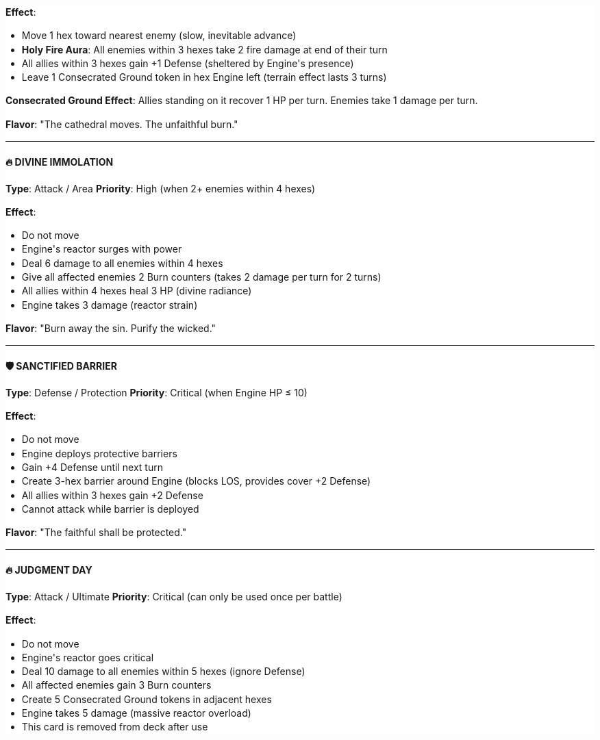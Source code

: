 **Effect**:
- Move 1 hex toward nearest enemy (slow, inevitable advance)
- **Holy Fire Aura**: All enemies within 3 hexes take 2 fire damage at end of their turn
- All allies within 3 hexes gain +1 Defense (sheltered by Engine's presence)
- Leave 1 Consecrated Ground token in hex Engine left (terrain effect lasts 3 turns)

**Consecrated Ground Effect**: Allies standing on it recover 1 HP per turn. Enemies take 1 damage per turn.

**Flavor**: "The cathedral moves. The unfaithful burn."

---

#### 🔥 DIVINE IMMOLATION
**Type**: Attack / Area
**Priority**: High (when 2+ enemies within 4 hexes)

**Effect**:
- Do not move
- Engine's reactor surges with power
- Deal 6 damage to all enemies within 4 hexes
- Give all affected enemies 2 Burn counters (takes 2 damage per turn for 2 turns)
- All allies within 4 hexes heal 3 HP (divine radiance)
- Engine takes 3 damage (reactor strain)

**Flavor**: "Burn away the sin. Purify the wicked."

---

#### 🛡️ SANCTIFIED BARRIER
**Type**: Defense / Protection
**Priority**: Critical (when Engine HP ≤ 10)

**Effect**:
- Do not move
- Engine deploys protective barriers
- Gain +4 Defense until next turn
- Create 3-hex barrier around Engine (blocks LOS, provides cover +2 Defense)
- All allies within 3 hexes gain +2 Defense
- Cannot attack while barrier is deployed

**Flavor**: "The faithful shall be protected."

---

#### 🔥 JUDGMENT DAY
**Type**: Attack / Ultimate
**Priority**: Critical (can only be used once per battle)

**Effect**:
- Do not move
- Engine's reactor goes critical
- Deal 10 damage to all enemies within 5 hexes (ignore Defense)
- All affected enemies gain 3 Burn counters
- Create 5 Consecrated Ground tokens in adjacent hexes
- Engine takes 5 damage (massive reactor overload)
- This card is removed from deck after use
